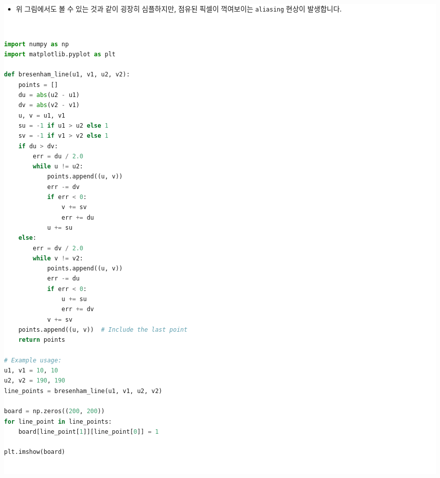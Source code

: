 - 위 그림에서도 볼 수 있는 것과 같이 굉장히 심플하지만, 점유된 픽셀이 꺽여보이는 `aliasing` 현상이 발생합니다.

<br>

```python
import numpy as np
import matplotlib.pyplot as plt

def bresenham_line(u1, v1, u2, v2):
    points = []
    du = abs(u2 - u1)
    dv = abs(v2 - v1)    
    u, v = u1, v1
    su = -1 if u1 > u2 else 1
    sv = -1 if v1 > v2 else 1
    if du > dv:
        err = du / 2.0
        while u != u2:
            points.append((u, v))
            err -= dv
            if err < 0:
                v += sv
                err += du
            u += su
    else:
        err = dv / 2.0
        while v != v2:
            points.append((u, v))
            err -= du
            if err < 0:
                u += su
                err += dv
            v += sv
    points.append((u, v))  # Include the last point
    return points

# Example usage:
u1, v1 = 10, 10
u2, v2 = 190, 190
line_points = bresenham_line(u1, v1, u2, v2)

board = np.zeros((200, 200))
for line_point in line_points:
    board[line_point[1]][line_point[0]] = 1

plt.imshow(board)
```

<br>